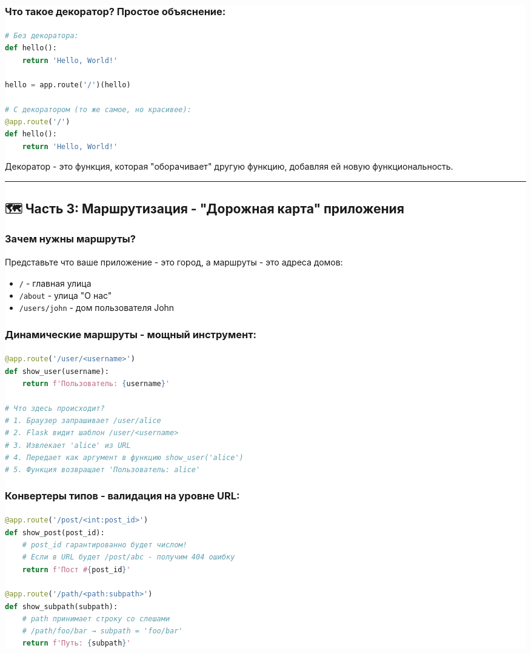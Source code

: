 ### Что такое декоратор? Простое объяснение:

```python
# Без декоратора:
def hello():
    return 'Hello, World!'

hello = app.route('/')(hello)

# С декоратором (то же самое, но красивее):
@app.route('/')
def hello():
    return 'Hello, World!'
```

Декоратор - это функция, которая "оборачивает" другую функцию, добавляя ей новую функциональность.

---

## 🗺️ Часть 3: Маршрутизация - "Дорожная карта" приложения

### Зачем нужны маршруты?

Представьте что ваше приложение - это город, а маршруты - это адреса домов:

- `/` - главная улица
- `/about` - улица "О нас"  
- `/users/john` - дом пользователя John

### Динамические маршруты - мощный инструмент:

```python
@app.route('/user/<username>')
def show_user(username):
    return f'Пользователь: {username}'

# Что здесь происходит?
# 1. Браузер запрашивает /user/alice
# 2. Flask видит шаблон /user/<username>
# 3. Извлекает 'alice' из URL
# 4. Передает как аргумент в функцию show_user('alice')
# 5. Функция возвращает 'Пользователь: alice'
```

### Конвертеры типов - валидация на уровне URL:

```python
@app.route('/post/<int:post_id>')
def show_post(post_id):
    # post_id гарантированно будет числом!
    # Если в URL будет /post/abc - получим 404 ошибку
    return f'Пост #{post_id}'

@app.route('/path/<path:subpath>')
def show_subpath(subpath):
    # path принимает строку со слешами
    # /path/foo/bar → subpath = 'foo/bar'
    return f'Путь: {subpath}'
```
